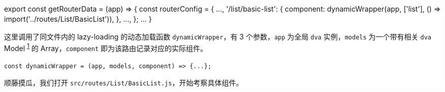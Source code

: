 <span class="hljs-keyword">export</span> <span class="hljs-keyword">const</span> getRouterData = <span class="hljs-function">(<span class="hljs-params">app</span>) =&gt;</span> {
  <span class="hljs-keyword">const</span> routerConfig = {
    ...,
    <span class="hljs-string">'/list/basic-list'</span>: {
      <span class="hljs-attr">component</span>: dynamicWrapper(app, [<span class="hljs-string">'list'</span>], () =&gt; <span class="hljs-keyword">import</span>(<span class="hljs-string">'../routes/List/BasicList'</span>)),
    },
    ...,
  };
  ...
}</code></pre>
<p>这里调用了同文件内的 lazy-loading 的动态加载函数 <code>dynamicWrapper</code>，有 3 个参数，<code>app</code> 为全局 <code>dva</code> 实例，<code>models</code> 为一个带有相关 <code>dva</code> Model <sup id="fnref-1"><a href="#fn-1" class="footnote-ref">1</a></sup> 的 Array，<code>component</code> 即为该路由记录对应的实际组件。</p>
<div class="widget-codetool" style="display:none;">
      <div class="widget-codetool--inner">
      <span class="selectCode code-tool" data-toggle="tooltip" data-placement="top" title="" data-original-title="全选"></span>
      <span type="button" class="copyCode code-tool" data-toggle="tooltip" data-placement="top" data-clipboard-text="const dynamicWrapper = (app, models, component) => {...};" title="" data-original-title="复制"></span>
      <span type="button" class="saveToNote code-tool" data-toggle="tooltip" data-placement="top" title="" data-original-title="放进笔记"></span>
      </div>
      </div><pre class="javascript hljs"><code class="js" style="word-break: break-word; white-space: initial;"><span class="hljs-keyword">const</span> dynamicWrapper = <span class="hljs-function">(<span class="hljs-params">app, models, component</span>) =&gt;</span> {...};</code></pre>
<p>顺藤摸瓜，我们打开 <code>src/routes/List/BasicList.js</code>，开始考察具体组件。</p>
<div class="widget-codetool" style="display:none;">
      <div class="widget-codetool--inner">
      <span class="selectCode code-tool" data-toggle="tooltip" data-placement="top" title="" data-original-title="全选"></span>
      <span type="button" class="copyCode code-tool" data-toggle="tooltip" data-placement="top" data-clipboard-text="import React, { PureComponent } from 'react';
import { connect } from 'dva';
import PageHeaderLayout from '../../layouts/PageHeaderLayout';

@connect(({ list, loading }) => ({
  list,
  loading: loading.models.list,
}))
export default class BasicList extends PureComponent {
  componentDidMount() {
    this.props.dispatch({
      type: 'list/fetch',
      payload: {
        count: 5,
      },
    });
  }
